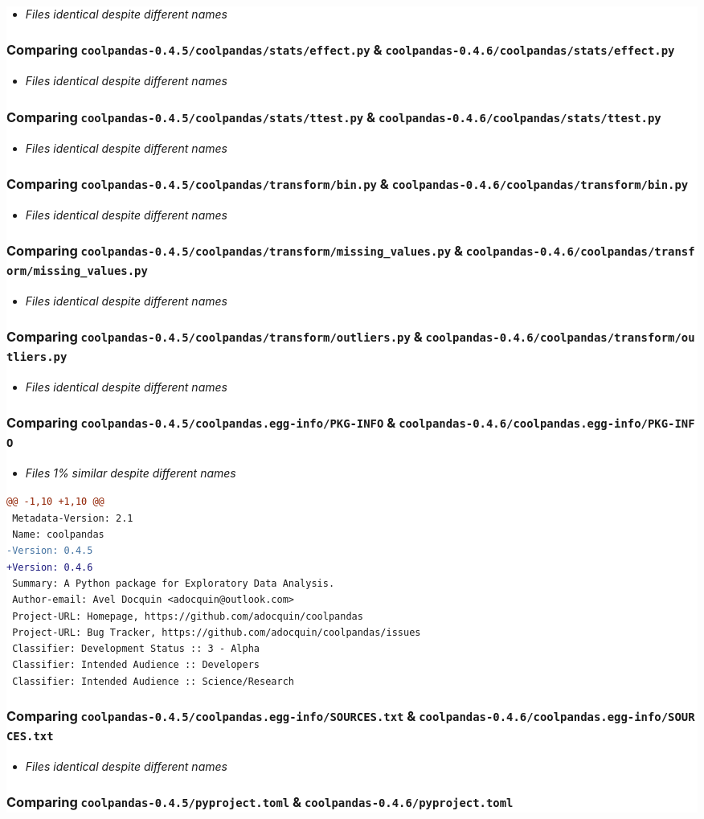  * *Files identical despite different names*

### Comparing `coolpandas-0.4.5/coolpandas/stats/effect.py` & `coolpandas-0.4.6/coolpandas/stats/effect.py`

 * *Files identical despite different names*

### Comparing `coolpandas-0.4.5/coolpandas/stats/ttest.py` & `coolpandas-0.4.6/coolpandas/stats/ttest.py`

 * *Files identical despite different names*

### Comparing `coolpandas-0.4.5/coolpandas/transform/bin.py` & `coolpandas-0.4.6/coolpandas/transform/bin.py`

 * *Files identical despite different names*

### Comparing `coolpandas-0.4.5/coolpandas/transform/missing_values.py` & `coolpandas-0.4.6/coolpandas/transform/missing_values.py`

 * *Files identical despite different names*

### Comparing `coolpandas-0.4.5/coolpandas/transform/outliers.py` & `coolpandas-0.4.6/coolpandas/transform/outliers.py`

 * *Files identical despite different names*

### Comparing `coolpandas-0.4.5/coolpandas.egg-info/PKG-INFO` & `coolpandas-0.4.6/coolpandas.egg-info/PKG-INFO`

 * *Files 1% similar despite different names*

```diff
@@ -1,10 +1,10 @@
 Metadata-Version: 2.1
 Name: coolpandas
-Version: 0.4.5
+Version: 0.4.6
 Summary: A Python package for Exploratory Data Analysis.
 Author-email: Avel Docquin <adocquin@outlook.com>
 Project-URL: Homepage, https://github.com/adocquin/coolpandas
 Project-URL: Bug Tracker, https://github.com/adocquin/coolpandas/issues
 Classifier: Development Status :: 3 - Alpha
 Classifier: Intended Audience :: Developers
 Classifier: Intended Audience :: Science/Research
```

### Comparing `coolpandas-0.4.5/coolpandas.egg-info/SOURCES.txt` & `coolpandas-0.4.6/coolpandas.egg-info/SOURCES.txt`

 * *Files identical despite different names*

### Comparing `coolpandas-0.4.5/pyproject.toml` & `coolpandas-0.4.6/pyproject.toml`
